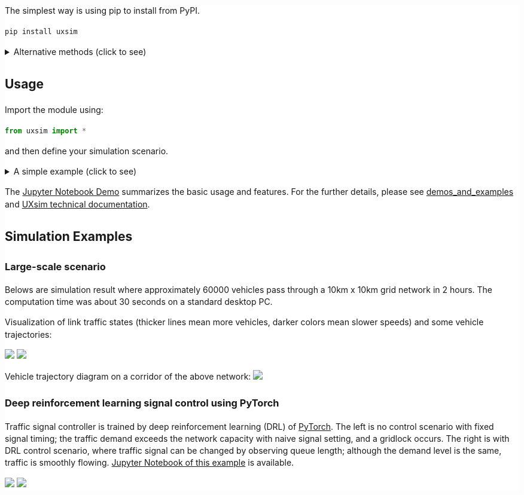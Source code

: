 The simplest way is using pip to install from PyPI.

```
pip install uxsim
```

<details><summary>Alternative methods (click to see)</summary></details>

## Usage

Import the module using:
```python
from uxsim import *
```
and then define your simulation scenario.

<details><summary>A simple example (click to see)</summary></details>

The [Jupyter Notebook Demo](https://github.com/toruseo/UXsim/blob/main/demos_and_examples/demo_notebook_01en.ipynb) summarizes the basic usage and features.
For the further details, please see [demos_and_examples](https://github.com/toruseo/UXsim/tree/main/demos_and_examples) and [UXsim technical documentation](https://toruseo.jp/UXsim/docs/index.html).

## Simulation Examples

### Large-scale scenario

Belows are simulation result where approximately 60000 vehicles pass through a 10km x 10km grid network in 2 hours. The computation time was about 30 seconds on a standard desktop PC.

Visualization of link traffic states (thicker lines mean more vehicles, darker colors mean slower speeds) and some vehicle trajectories:
<p float="left">
<img src="https://github.com/toruseo/UXsim/blob/images/gridnetwork_macro.gif" width="400"/>
<img src="https://github.com/toruseo/UXsim/blob/images/gridnetwork_fancy.gif" width="400"/>
</p>

Vehicle trajectory diagram on a corridor of the above network:
<img src="https://github.com/toruseo/UXsim/blob/images/tsd_traj_links_grid.png" width="600">

### Deep reinforcement learning signal control using PyTorch

Traffic signal controller is trained by deep reinforcement learning (DRL) of [PyTorch](https://pytorch.org/).
The left is no control scenario with fixed signal timing; the traffic demand exceeds the network capacity with naive signal setting, and a gridlock occurs.
The right is with DRL control scenario, where traffic signal can be changed by observing queue length; although the demand level is the same, traffic is smoothly flowing.
[Jupyter Notebook of this example](https://github.com/toruseo/UXsim/blob/main/demos_and_examples/demo_notebook_03en_pytorch.ipynb) is available.

<p float="left">
<img src="https://github.com/toruseo/UXsim/blob/images/anim_network1_0.22_nocontrol.gif" width="400"/>
<img src="https://github.com/toruseo/UXsim/blob/images/anim_network1_0.22_DQL.gif" width="400"/>
</p>
